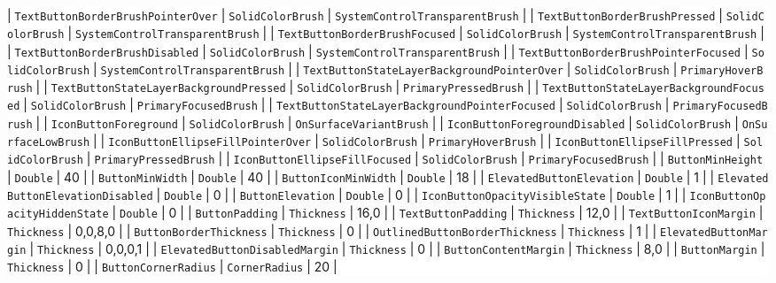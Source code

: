 | `TextButtonBorderBrushPointerOver`                    | `SolidColorBrush` | `SystemControlTransparentBrush`    |
| `TextButtonBorderBrushPressed`                        | `SolidColorBrush` | `SystemControlTransparentBrush`    |
| `TextButtonBorderBrushFocused`                        | `SolidColorBrush` | `SystemControlTransparentBrush`    |
| `TextButtonBorderBrushDisabled`                       | `SolidColorBrush` | `SystemControlTransparentBrush`    |
| `TextButtonBorderBrushPointerFocused`                 | `SolidColorBrush` | `SystemControlTransparentBrush`    |
| `TextButtonStateLayerBackgroundPointerOver`           | `SolidColorBrush` | `PrimaryHoverBrush`                |
| `TextButtonStateLayerBackgroundPressed`               | `SolidColorBrush` | `PrimaryPressedBrush`              |
| `TextButtonStateLayerBackgroundFocused`               | `SolidColorBrush` | `PrimaryFocusedBrush`              |
| `TextButtonStateLayerBackgroundPointerFocused`        | `SolidColorBrush` | `PrimaryFocusedBrush`              |
| `IconButtonForeground`                                | `SolidColorBrush` | `OnSurfaceVariantBrush`            |
| `IconButtonForegroundDisabled`                        | `SolidColorBrush` | `OnSurfaceLowBrush`                |
| `IconButtonEllipseFillPointerOver`                    | `SolidColorBrush` | `PrimaryHoverBrush`                |
| `IconButtonEllipseFillPressed`                        | `SolidColorBrush` | `PrimaryPressedBrush`              |
| `IconButtonEllipseFillFocused`                        | `SolidColorBrush` | `PrimaryFocusedBrush`              |
| `ButtonMinHeight`                                     | `Double`          | 40                                 |
| `ButtonMinWidth`                                      | `Double`          | 40                                 |
| `ButtonIconMinWidth`                                  | `Double`          | 18                                 |
| `ElevatedButtonElevation`                             | `Double`          | 1                                  |
| `ElevatedButtonElevationDisabled`                     | `Double`          | 0                                  |
| `ButtonElevation`                                     | `Double`          | 0                                  |
| `IconButtonOpacityVisibleState`                       | `Double`          | 1                                  |
| `IconButtonOpacityHiddenState`                        | `Double`          | 0                                  |
| `ButtonPadding`                                       | `Thickness`       | 16,0                               |
| `TextButtonPadding`                                   | `Thickness`       | 12,0                               |
| `TextButtonIconMargin`                                | `Thickness`       | 0,0,8,0                            |
| `ButtonBorderThickness`                               | `Thickness`       | 0                                  |
| `OutlinedButtonBorderThickness`                       | `Thickness`       | 1                                  |
| `ElevatedButtonMargin`                                | `Thickness`       | 0,0,0,1                            |
| `ElevatedButtonDisabledMargin`                        | `Thickness`       | 0                                  |
| `ButtonContentMargin`                                 | `Thickness`       | 8,0                                |
| `ButtonMargin`                                        | `Thickness`       | 0                                  |
| `ButtonCornerRadius`                                  | `CornerRadius`    | 20                                 |
